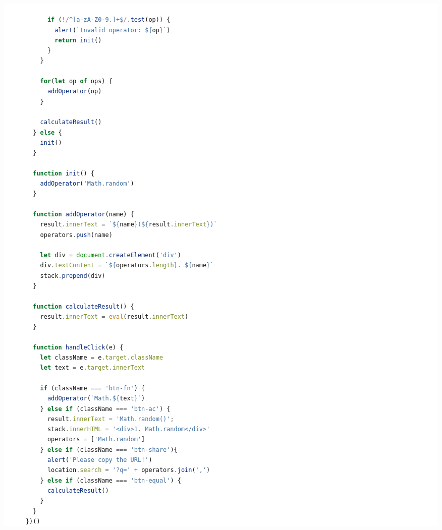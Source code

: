 ```js

            if (!/^[a-zA-Z0-9.]+$/.test(op)) {
              alert(`Invalid operator: ${op}`)
              return init()
            }
          }

          for(let op of ops) {
            addOperator(op)
          }

          calculateResult()
        } else {
          init()
        }

        function init() {
          addOperator('Math.random')
        }

        function addOperator(name) {
          result.innerText = `${name}(${result.innerText})`
          operators.push(name)

          let div = document.createElement('div')
          div.textContent = `${operators.length}. ${name}`
          stack.prepend(div)
        }

        function calculateResult() {
          result.innerText = eval(result.innerText)
        }

        function handleClick(e) {
          let className = e.target.className
          let text = e.target.innerText
          
          if (className === 'btn-fn') {
            addOperator(`Math.${text}`)
          } else if (className === 'btn-ac') {
            result.innerText = 'Math.random()';
            stack.innerHTML = '<div>1. Math.random</div>'
            operators = ['Math.random']
          } else if (className === 'btn-share'){
            alert('Please copy the URL!')
            location.search = '?q=' + operators.join(',')
          } else if (className === 'btn-equal') {
            calculateResult()
          }
        }
      })()
```
